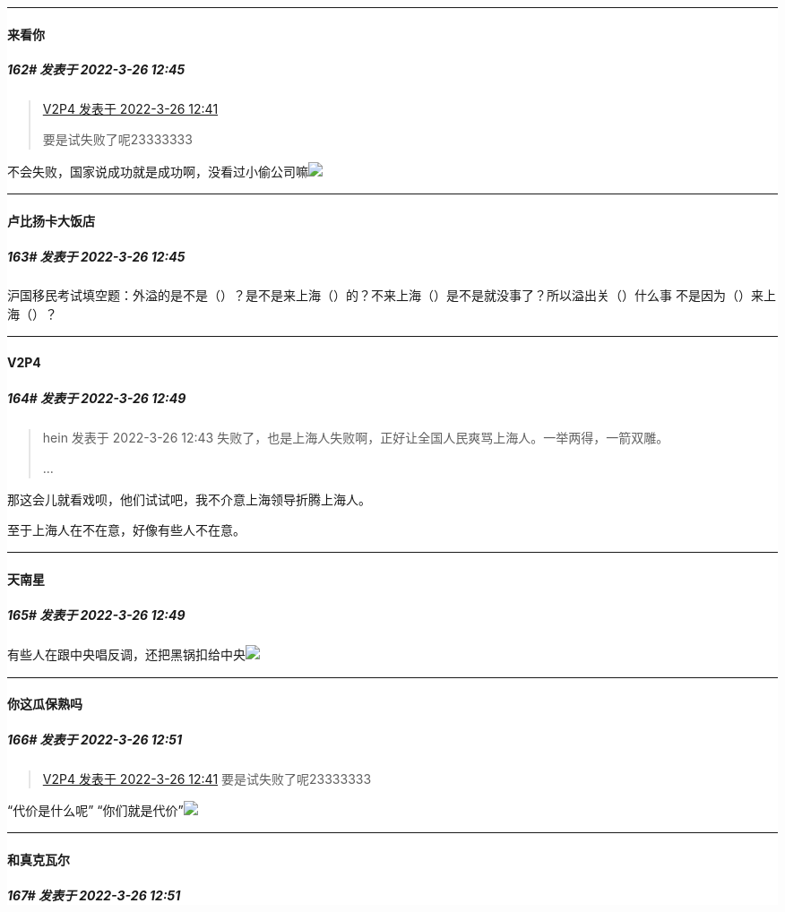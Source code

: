 *****

####  来看你  
##### 162#       发表于 2022-3-26 12:45

<blockquote><a href="httphttps://bbs.saraba1st.com/2b/forum.php?mod=redirect&amp;goto=findpost&amp;pid=55191869&amp;ptid=2060046" target="_blank">V2P4 发表于 2022-3-26 12:41</a>

要是试失败了呢23333333</blockquote>
不会失败，国家说成功就是成功啊，没看过小偷公司嘛<img src="https://static.saraba1st.com/image/smiley/face2017/068.png" referrerpolicy="no-referrer">

*****

####  卢比扬卡大饭店  
##### 163#       发表于 2022-3-26 12:45

沪国移民考试填空题：外溢的是不是（）？是不是来上海（）的？不来上海（）是不是就没事了？所以溢出关（）什么事 不是因为（）来上海（）？

*****

####  V2P4  
##### 164#       发表于 2022-3-26 12:49

<blockquote>hein 发表于 2022-3-26 12:43
失败了，也是上海人失败啊，正好让全国人民爽骂上海人。一举两得，一箭双雕。

 ...</blockquote>
那这会儿就看戏呗，他们试试吧，我不介意上海领导折腾上海人。

至于上海人在不在意，好像有些人不在意。

*****

####  天南星  
##### 165#       发表于 2022-3-26 12:49

有些人在跟中央唱反调，还把黑锅扣给中央<img src="https://static.saraba1st.com/image/smiley/face2017/227.gif" referrerpolicy="no-referrer">

*****

####  你这瓜保熟吗  
##### 166#       发表于 2022-3-26 12:51

<blockquote><a href="httphttps://bbs.saraba1st.com/2b/forum.php?mod=redirect&amp;goto=findpost&amp;pid=55191869&amp;ptid=2060046" target="_blank">V2P4 发表于 2022-3-26 12:41</a>
要是试失败了呢23333333</blockquote>
“代价是什么呢”
“你们就是代价”<img src="https://static.saraba1st.com/image/smiley/face2017/084.png" referrerpolicy="no-referrer">

*****

####  和真克瓦尔  
##### 167#       发表于 2022-3-26 12:51
